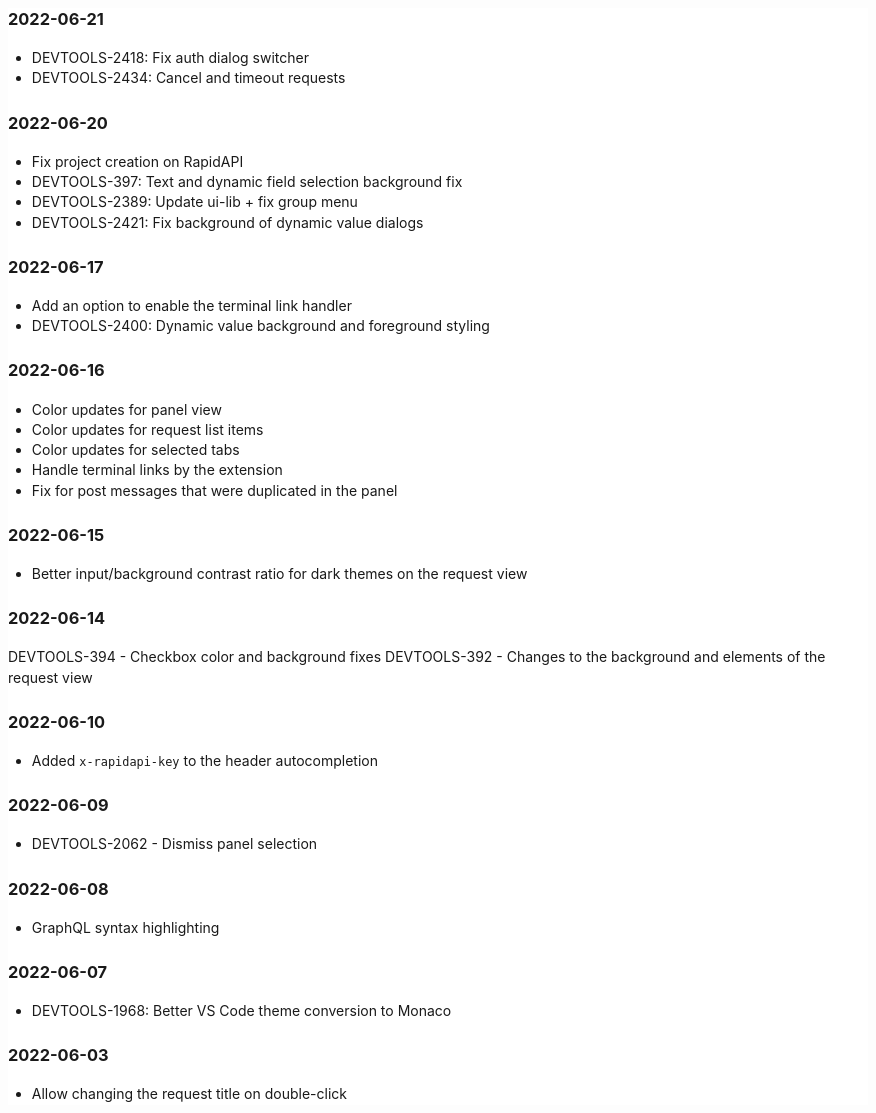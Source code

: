 ### 2022-06-21

- DEVTOOLS-2418: Fix auth dialog switcher
- DEVTOOLS-2434: Cancel and timeout requests

### 2022-06-20

- Fix project creation on RapidAPI
- DEVTOOLS-397: Text and dynamic field selection background fix
- DEVTOOLS-2389: Update ui-lib + fix group menu
- DEVTOOLS-2421: Fix background of dynamic value dialogs

### 2022-06-17

- Add an option to enable the terminal link handler
- DEVTOOLS-2400: Dynamic value background and foreground styling

### 2022-06-16

- Color updates for panel view
- Color updates for request list items
- Color updates for selected tabs
- Handle terminal links by the extension
- Fix for post messages that were duplicated in the panel

### 2022-06-15

- Better input/background contrast ratio for dark themes on the request view

### 2022-06-14

DEVTOOLS-394 - Checkbox color and background fixes
DEVTOOLS-392 - Changes to the background and elements of the request view

### 2022-06-10

- Added `x-rapidapi-key` to the header autocompletion

### 2022-06-09

- DEVTOOLS-2062 - Dismiss panel selection

### 2022-06-08

- GraphQL syntax highlighting

### 2022-06-07

- DEVTOOLS-1968: Better VS Code theme conversion to Monaco

### 2022-06-03

- Allow changing the request title on double-click
